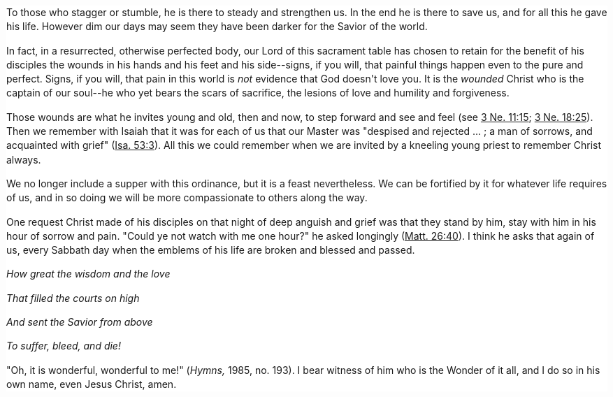 To those who stagger or stumble, he is there to steady and strengthen us. In
the end he is there to save us, and for all this he gave his life. However dim
our days may seem they have been darker for the Savior of the world.

In fact, in a resurrected, otherwise perfected body, our Lord of this
sacrament table has chosen to retain for the benefit of his disciples the
wounds in his hands and his feet and his side--signs, if you will, that
painful things happen even to the pure and perfect. Signs, if you will, that
pain in this world is _not_ evidence that God doesn't love you. It is the
_wounded_ Christ who is the captain of our soul--he who yet bears the scars of
sacrifice, the lesions of love and humility and forgiveness.

Those wounds are what he invites young and old, then and now, to step forward
and see and feel (see [3 Ne.
11:15](https://www.lds.org/scriptures/bofm/3-ne/11.15?lang=eng#14); [3 Ne.
18:25](https://www.lds.org/scriptures/bofm/3-ne/18.25?lang=eng#24)). Then we
remember with Isaiah that it was for each of us that our Master was "despised
and rejected ... ; a man of sorrows, and acquainted with grief" ([Isa.
53:3](https://www.lds.org/scriptures/ot/isa/53.3?lang=eng#2)). All this we
could remember when we are invited by a kneeling young priest to remember
Christ always.

We no longer include a supper with this ordinance, but it is a feast
nevertheless. We can be fortified by it for whatever life requires of us, and
in so doing we will be more compassionate to others along the way.

One request Christ made of his disciples on that night of deep anguish and
grief was that they stand by him, stay with him in his hour of sorrow and
pain. "Could ye not watch with me one hour?" he asked longingly ([Matt.
26:40](https://www.lds.org/scriptures/nt/matt/26.40?lang=eng#39)). I think he
asks that again of us, every Sabbath day when the emblems of his life are
broken and blessed and passed.

_How great the wisdom and the love_

_That filled the courts on high_

_And sent the Savior from above_

_To suffer, bleed, and die!_

"Oh, it is wonderful, wonderful to me!" (_Hymns,_ 1985, no. 193). I bear
witness of him who is the Wonder of it all, and I do so in his own name, even
Jesus Christ, amen.

